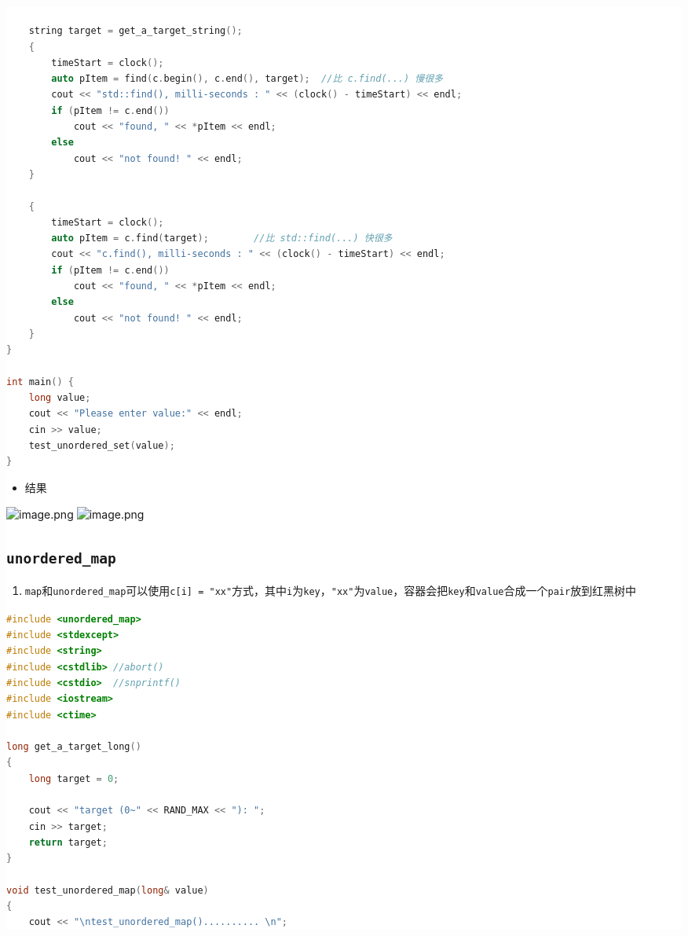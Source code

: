 ```c

	string target = get_a_target_string();
	{
		timeStart = clock();
		auto pItem = find(c.begin(), c.end(), target);	//比 c.find(...) 慢很多	
		cout << "std::find(), milli-seconds : " << (clock() - timeStart) << endl;
		if (pItem != c.end())
			cout << "found, " << *pItem << endl;
		else
			cout << "not found! " << endl;
	}

	{
		timeStart = clock();
		auto pItem = c.find(target);		//比 std::find(...) 快很多							
		cout << "c.find(), milli-seconds : " << (clock() - timeStart) << endl;
		if (pItem != c.end())
			cout << "found, " << *pItem << endl;
		else
			cout << "not found! " << endl;
	}
}

int main() {
	long value;
	cout << "Please enter value:" << endl;
	cin >> value;
	test_unordered_set(value);
}
```

- 结果

![image.png](https://note.youdao.com/yws/res/23978/WEBRESOURCE90f652e4dddc96dcaf431d96dff15905)
![image.png](https://note.youdao.com/yws/res/23980/WEBRESOURCEa08490e9cdda181a8ad5d325475b209c)

## `unordered_map`

1. `map`和`unordered_map`可以使用`c[i] = "xx"`方式，其中`i`为`key`，`"xx"`为`value`，容器会把`key`和`value`合成一个`pair`放到红黑树中

```c
#include <unordered_map>
#include <stdexcept>
#include <string>
#include <cstdlib> //abort()
#include <cstdio>  //snprintf()
#include <iostream>
#include <ctime> 

long get_a_target_long()
{
	long target = 0;

	cout << "target (0~" << RAND_MAX << "): ";
	cin >> target;
	return target;
}

void test_unordered_map(long& value)
{
	cout << "\ntest_unordered_map().......... \n";

```